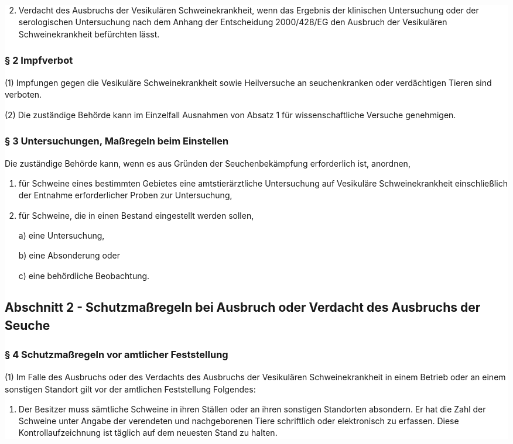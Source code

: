 
2.  Verdacht des Ausbruchs der Vesikulären Schweinekrankheit, wenn das
    Ergebnis der klinischen Untersuchung oder der serologischen
    Untersuchung nach dem Anhang der Entscheidung 2000/428/EG den Ausbruch
    der Vesikulären Schweinekrankheit befürchten lässt.





### § 2 Impfverbot

(1) Impfungen gegen die Vesikuläre Schweinekrankheit sowie
Heilversuche an seuchenkranken oder verdächtigen Tieren sind verboten.

(2) Die zuständige Behörde kann im Einzelfall Ausnahmen von Absatz 1
für wissenschaftliche Versuche genehmigen.


### § 3 Untersuchungen, Maßregeln beim Einstellen

Die zuständige Behörde kann, wenn es aus Gründen der Seuchenbekämpfung
erforderlich ist, anordnen,

1.  für Schweine eines bestimmten Gebietes eine amtstierärztliche
    Untersuchung auf Vesikuläre Schweinekrankheit einschließlich der
    Entnahme erforderlicher Proben zur Untersuchung,


2.  für Schweine, die in einen Bestand eingestellt werden sollen,

    a)  eine Untersuchung,


    b)  eine Absonderung oder


    c)  eine behördliche Beobachtung.








## Abschnitt 2 - Schutzmaßregeln bei Ausbruch oder Verdacht des Ausbruchs der Seuche



### § 4 Schutzmaßregeln vor amtlicher Feststellung

(1) Im Falle des Ausbruchs oder des Verdachts des Ausbruchs der
Vesikulären Schweinekrankheit in einem Betrieb oder an einem sonstigen
Standort gilt vor der amtlichen Feststellung Folgendes:

1.  Der Besitzer muss sämtliche Schweine in ihren Ställen oder an ihren
    sonstigen Standorten absondern. Er hat die Zahl der Schweine unter
    Angabe der verendeten und nachgeborenen Tiere schriftlich oder
    elektronisch zu erfassen. Diese Kontrollaufzeichnung ist täglich auf
    dem neuesten Stand zu halten.
